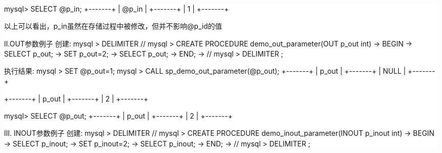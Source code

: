 mysql> SELECT @p_in;
+-------+
| @p_in |
+-------+
| 1 |
+-------+

以上可以看出，p_in虽然在存储过程中被修改，但并不影响@p_id的值

Ⅱ.OUT参数例子
创建:
mysql > DELIMITER //
mysql > CREATE PROCEDURE demo_out_parameter(OUT p_out int)
-> BEGIN
-> SELECT p_out;
-> SET p_out=2;
-> SELECT p_out;
-> END;
-> //
mysql > DELIMITER ;

执行结果:
mysql > SET @p_out=1;
mysql > CALL sp_demo_out_parameter(@p_out);
+-------+
| p_out |
+-------+
| NULL |
+-------+

+-------+
| p_out |
+-------+
| 2 |
+-------+

mysql> SELECT @p_out;
+-------+
| p_out |
+-------+
| 2 |
+-------+

Ⅲ. INOUT参数例子
创建:
mysql > DELIMITER //
mysql > CREATE PROCEDURE demo_inout_parameter(INOUT p_inout int)
-> BEGIN
-> SELECT p_inout;
-> SET p_inout=2;
-> SELECT p_inout;
-> END;
-> //
mysql > DELIMITER ;
